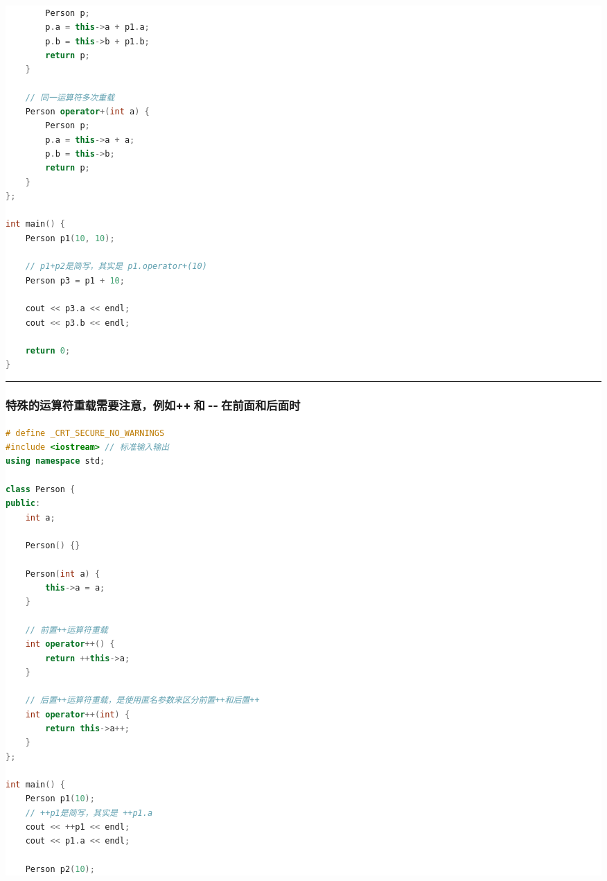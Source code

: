 ~~~c++
		Person p;
		p.a = this->a + p1.a;
		p.b = this->b + p1.b;
		return p;
	}

	// 同一运算符多次重载
	Person operator+(int a) {
		Person p;
		p.a = this->a + a;
		p.b = this->b;
		return p;
	}
};

int main() {
	Person p1(10, 10);

	// p1+p2是简写，其实是 p1.operator+(10)
	Person p3 = p1 + 10;

	cout << p3.a << endl;
	cout << p3.b << endl;

	return 0;
} 
~~~
---
 
### 特殊的运算符重载需要注意，例如++ 和 -- 在前面和后面时
~~~c++
# define _CRT_SECURE_NO_WARNINGS
#include <iostream> // 标准输入输出
using namespace std; 

class Person {
public:
	int a;

	Person() {}

	Person(int a) {
		this->a = a;
	}

	// 前置++运算符重载
	int operator++() {
		return ++this->a;
	}

	// 后置++运算符重载，是使用匿名参数来区分前置++和后置++
	int operator++(int) {
		return this->a++;
	}
};

int main() {
	Person p1(10);
	// ++p1是简写，其实是 ++p1.a
	cout << ++p1 << endl;
	cout << p1.a << endl;

	Person p2(10);
~~~